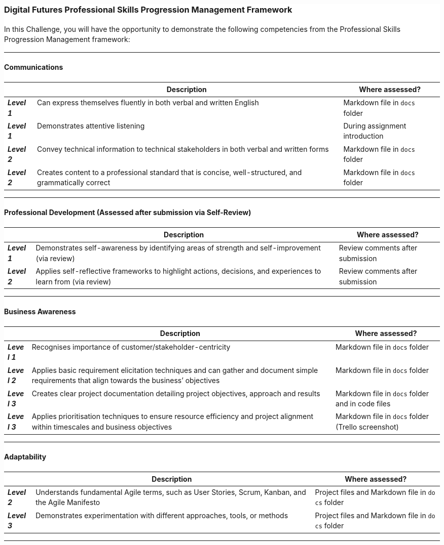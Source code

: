
### Digital Futures Professional Skills Progression Management Framework

In this Challenge, you will have the opportunity to demonstrate the following competencies from the Professional Skills Progression Management framework:

---

#### Communications

|               | Description                                                                                            | Where assessed?                |
| ------------- | ------------------------------------------------------------------------------------------------------ | ------------------------------ |
| ***Level 1*** | Can express themselves fluently in both verbal and written English                                     | Markdown file in `docs` folder |
| ***Level 1*** | Demonstrates attentive listening                                                                       | During assignment introduction |
| ***Level 2*** | Convey technical information to technical stakeholders in both verbal and written forms                | Markdown file in `docs` folder |
| ***Level 2*** | Creates content to a professional standard that is concise, well-structured, and grammatically correct | Markdown file in `docs` folder |

---

#### Professional Development (Assessed after submission via Self-Review)

|               | Description                                                                                                    | Where assessed?                  |
| ------------- | -------------------------------------------------------------------------------------------------------------- | -------------------------------- |
| ***Level 1*** | Demonstrates self-awareness by identifying areas of strength and self-improvement (via review)                 | Review comments after submission |
| ***Level 2*** | Applies self-reflective frameworks to highlight actions, decisions, and experiences to learn from (via review) | Review comments after submission |

---

#### Business Awareness

|               | Description                                                                                                                                  | Where assessed?                                    |
| ------------- | -------------------------------------------------------------------------------------------------------------------------------------------- | -------------------------------------------------- |
| ***Level 1*** | Recognises importance of customer/stakeholder-centricity                                                                                     | Markdown file in `docs` folder                     |
| ***Level 2*** | Applies basic requirement elicitation techniques and can gather and document simple requirements that align towards the business’ objectives | Markdown file in `docs` folder                     |
| ***Level 3*** | Creates clear project documentation detailing project objectives, approach and results                                                       | Markdown file in `docs` folder and in code files   |
| ***Level 3*** | Applies prioritisation techniques to ensure resource efficiency and project alignment within timescales and business objectives              | Markdown file in `docs` folder (Trello screenshot) |

---

#### Adaptability

|               | Description                                                                                       | Where assessed?                                  |
| ------------- | ------------------------------------------------------------------------------------------------- | ------------------------------------------------ |
| ***Level 2*** | Understands fundamental Agile terms, such as User Stories, Scrum, Kanban, and the Agile Manifesto | Project files and Markdown file in `docs` folder |
| ***Level 3*** | Demonstrates experimentation with different approaches, tools, or methods                         | Project files and Markdown file in `docs` folder |

---